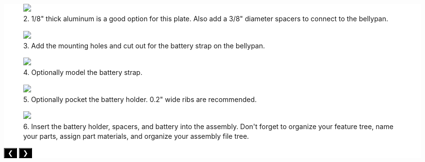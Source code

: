   <div class="mySlides fade">
      <figure>
          <img src="/img/learning-course/stage2-drivebase/batt/batt1s2.webp" style="width:100%">
          <figcaption>2. 1/8" thick aluminum is a good option for this plate. Also add a 3/8" diameter spacers to connect to the bellypan.</figcaption>
      </figure>
  </div>

  <div class="mySlides fade">
      <figure>
          <img src="/img/learning-course/stage2-drivebase/batt/batt1s3.webp" style="width:100%">
          <figcaption>3. Add the mounting holes and cut out for the battery strap on the bellypan. </figcaption>
      </figure>
  </div>

  <div class="mySlides fade">
      <figure>
          <img src="/img/learning-course/stage2-drivebase/batt/batt1s4.webp" style="width:100%">
          <figcaption>4. Optionally model the battery strap.</figcaption>
      </figure>
  </div>

  <div class="mySlides fade">
      <figure>
          <img src="/img/learning-course/stage2-drivebase/batt/batt1s5.webp" style="width:100%">
          <figcaption>5. Optionally pocket the battery holder. 0.2" wide ribs are recommended. </figcaption>
      </figure>
  </div>

  <div class="mySlides fade">
      <figure>
          <img src="/img/learning-course/stage2-drivebase/batt/batt1s0.webp" style="width:100%">
          <figcaption>6. Insert the battery holder, spacers, and battery into the assembly. Don't forget to organize your feature tree, name your parts, assign part materials, and organize your assembly file tree.</figcaption>
      </figure>
  </div>


  <button class="prev" onclick="plusSlides(-1,0)" style="background-color: #000; color: #fff;">&#10094;</button>
  <button class="next" onclick="plusSlides(1,0)" style="background-color: #000; color: #fff;">&#10095;</button>
  
  <div class="dotsContainer" style="text-align:center">
      <!-- Dots will be generated here -->
  </div>
</div>



